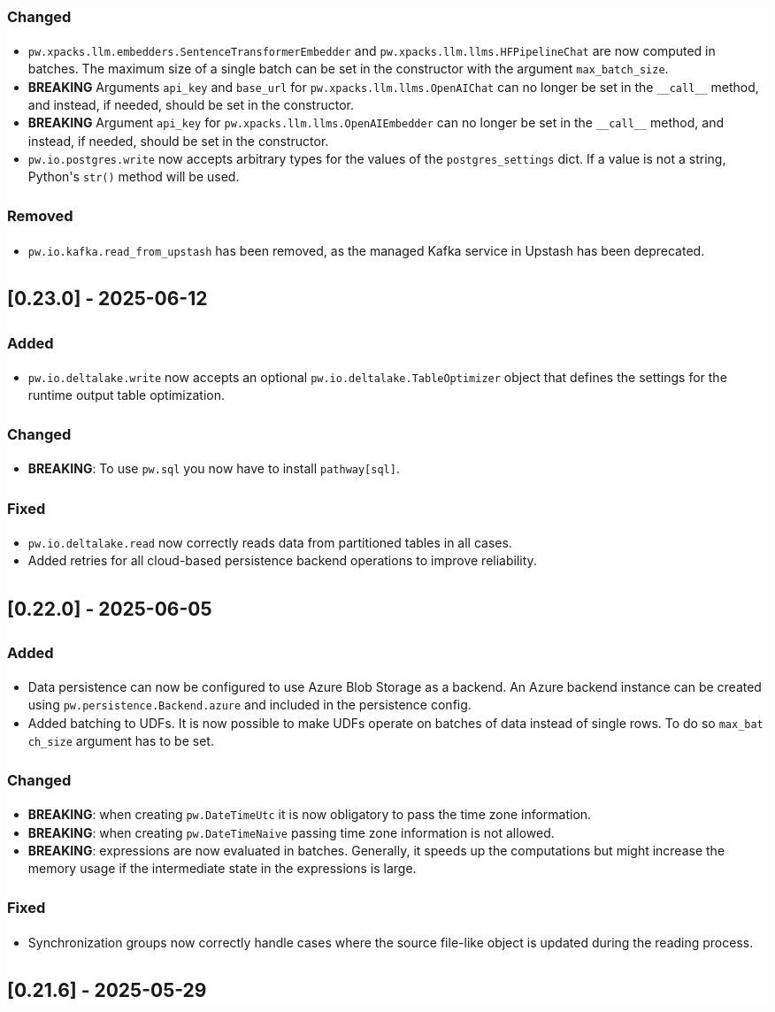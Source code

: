 ### Changed
- `pw.xpacks.llm.embedders.SentenceTransformerEmbedder` and `pw.xpacks.llm.llms.HFPipelineChat` are now computed in batches. The maximum size of a single batch can be set in the constructor with the argument `max_batch_size`.
- **BREAKING** Arguments `api_key` and `base_url` for `pw.xpacks.llm.llms.OpenAIChat` can no longer be set in the `__call__` method, and instead, if needed, should be set in the constructor.
- **BREAKING** Argument `api_key` for `pw.xpacks.llm.llms.OpenAIEmbedder` can no longer be set in the `__call__` method, and instead, if needed, should be set in the constructor.
- `pw.io.postgres.write` now accepts arbitrary types for the values of the `postgres_settings` dict. If a value is not a string, Python's `str()` method will be used.

### Removed
- `pw.io.kafka.read_from_upstash` has been removed, as the managed Kafka service in Upstash has been deprecated.

## [0.23.0] - 2025-06-12

### Added
- `pw.io.deltalake.write` now accepts an optional `pw.io.deltalake.TableOptimizer` object that defines the settings for the runtime output table optimization.

### Changed
- **BREAKING**: To use `pw.sql` you now have to install `pathway[sql]`.

### Fixed
- `pw.io.deltalake.read` now correctly reads data from partitioned tables in all cases.
- Added retries for all cloud-based persistence backend operations to improve reliability.

## [0.22.0] - 2025-06-05

### Added
- Data persistence can now be configured to use Azure Blob Storage as a backend. An Azure backend instance can be created using `pw.persistence.Backend.azure` and included in the persistence config.
- Added batching to UDFs. It is now possible to make UDFs operate on batches of data instead of single rows. To do so `max_batch_size` argument has to be set.

### Changed
- **BREAKING**: when creating `pw.DateTimeUtc` it is now obligatory to pass the time zone information.
- **BREAKING**: when creating `pw.DateTimeNaive` passing time zone information is not allowed.
- **BREAKING**: expressions are now evaluated in batches. Generally, it speeds up the computations but might increase the memory usage if the intermediate state in the expressions is large.

### Fixed
- Synchronization groups now correctly handle cases where the source file-like object is updated during the reading process.

## [0.21.6] - 2025-05-29
